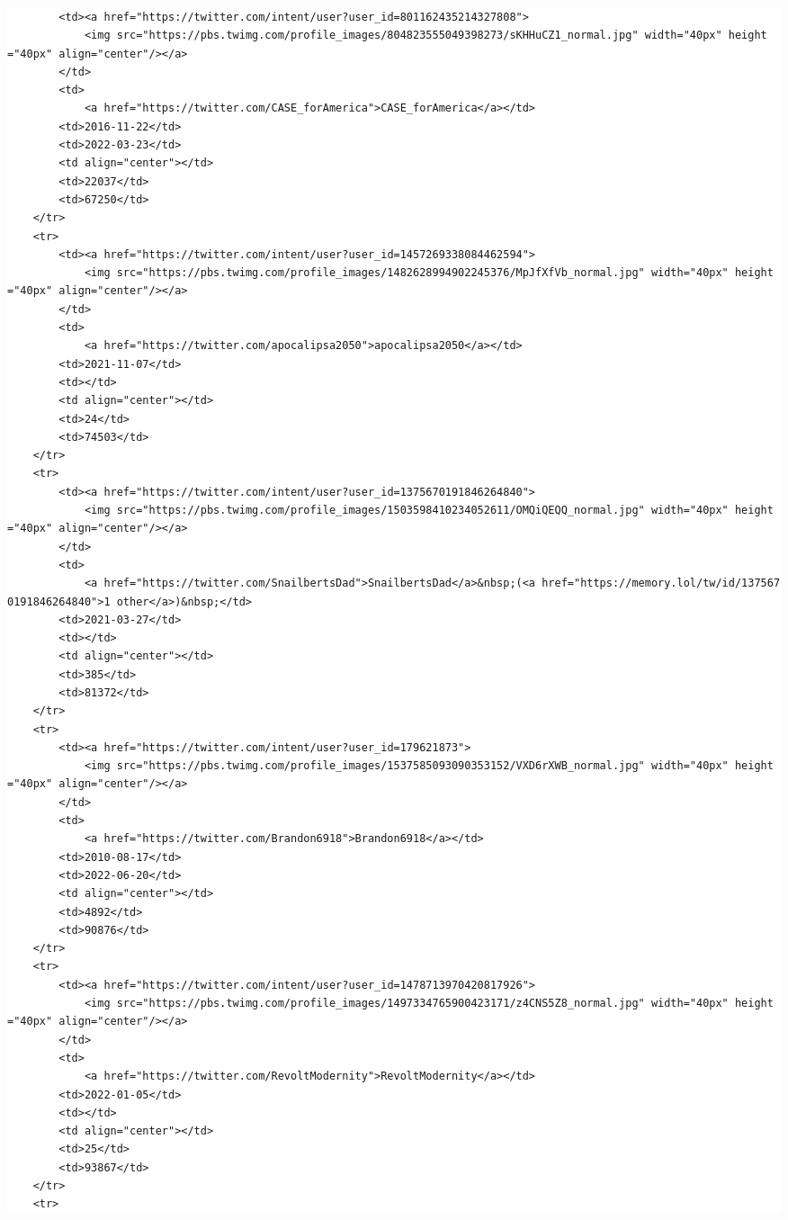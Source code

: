             <td><a href="https://twitter.com/intent/user?user_id=801162435214327808">
                <img src="https://pbs.twimg.com/profile_images/804823555049398273/sKHHuCZ1_normal.jpg" width="40px" height="40px" align="center"/></a>
            </td>
            <td>
                <a href="https://twitter.com/CASE_forAmerica">CASE_forAmerica</a></td>
            <td>2016-11-22</td>
            <td>2022-03-23</td>
            <td align="center"></td>
            <td>22037</td>
            <td>67250</td>
        </tr>
        <tr>
            <td><a href="https://twitter.com/intent/user?user_id=1457269338084462594">
                <img src="https://pbs.twimg.com/profile_images/1482628994902245376/MpJfXfVb_normal.jpg" width="40px" height="40px" align="center"/></a>
            </td>
            <td>
                <a href="https://twitter.com/apocalipsa2050">apocalipsa2050</a></td>
            <td>2021-11-07</td>
            <td></td>
            <td align="center"></td>
            <td>24</td>
            <td>74503</td>
        </tr>
        <tr>
            <td><a href="https://twitter.com/intent/user?user_id=1375670191846264840">
                <img src="https://pbs.twimg.com/profile_images/1503598410234052611/OMQiQEQQ_normal.jpg" width="40px" height="40px" align="center"/></a>
            </td>
            <td>
                <a href="https://twitter.com/SnailbertsDad">SnailbertsDad</a>&nbsp;(<a href="https://memory.lol/tw/id/1375670191846264840">1 other</a>)&nbsp;</td>
            <td>2021-03-27</td>
            <td></td>
            <td align="center"></td>
            <td>385</td>
            <td>81372</td>
        </tr>
        <tr>
            <td><a href="https://twitter.com/intent/user?user_id=179621873">
                <img src="https://pbs.twimg.com/profile_images/1537585093090353152/VXD6rXWB_normal.jpg" width="40px" height="40px" align="center"/></a>
            </td>
            <td>
                <a href="https://twitter.com/Brandon6918">Brandon6918</a></td>
            <td>2010-08-17</td>
            <td>2022-06-20</td>
            <td align="center"></td>
            <td>4892</td>
            <td>90876</td>
        </tr>
        <tr>
            <td><a href="https://twitter.com/intent/user?user_id=1478713970420817926">
                <img src="https://pbs.twimg.com/profile_images/1497334765900423171/z4CNS5Z8_normal.jpg" width="40px" height="40px" align="center"/></a>
            </td>
            <td>
                <a href="https://twitter.com/RevoltModernity">RevoltModernity</a></td>
            <td>2022-01-05</td>
            <td></td>
            <td align="center"></td>
            <td>25</td>
            <td>93867</td>
        </tr>
        <tr>